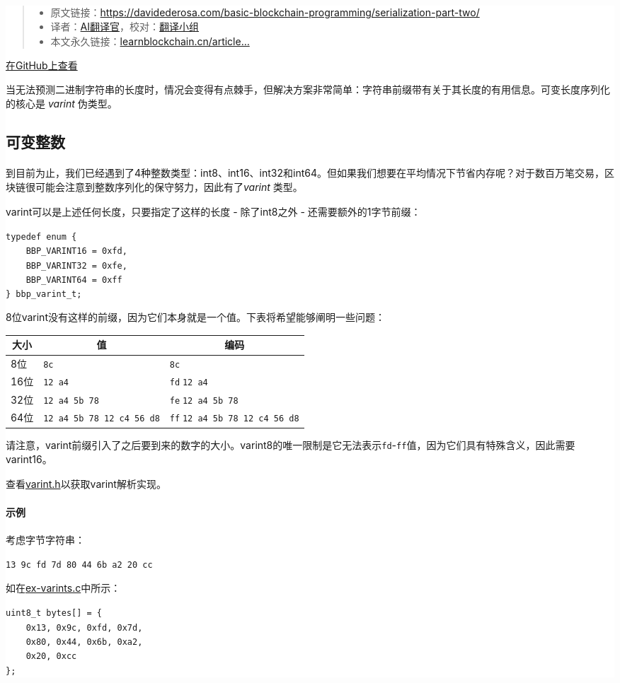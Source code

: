 
>- 原文链接：https://davidederosa.com/basic-blockchain-programming/serialization-part-two/
>- 译者：[AI翻译官](https://learnblockchain.cn/people/19584)，校对：[翻译小组](https://learnblockchain.cn/people/412)
>- 本文永久链接：[learnblockchain.cn/article…](https://learnblockchain.cn/article/8664)
    
[在GitHub上查看](https://github.com/keeshux/basic-blockchain-programming)

当无法预测二进制字符串的长度时，情况会变得有点棘手，但解决方案非常简单：字符串前缀带有关于其长度的有用信息。可变长度序列化的核心是 *varint* 伪类型。



## 可变整数

到目前为止，我们已经遇到了4种整数类型：int8、int16、int32和int64。但如果我们想要在平均情况下节省内存呢？对于数百万笔交易，区块链很可能会注意到整数序列化的保守努力，因此有了*varint* 类型。

varint可以是上述任何长度，只要指定了这样的长度 - 除了int8之外 - 还需要额外的1字节前缀：

```
typedef enum {
    BBP_VARINT16 = 0xfd,
    BBP_VARINT32 = 0xfe,
    BBP_VARINT64 = 0xff
} bbp_varint_t;
```

8位varint没有这样的前缀，因为它们本身就是一个值。下表将希望能够阐明一些问题：

| 大小   | 值                        | 编码                             |
| ------ | ------------------------- | -------------------------------- |
| 8位   | `8c`                      | `8c`                             |
| 16位 | `12 a4`                   | `fd` `12 a4`                   |
| 32位 | `12 a4 5b 78`             | `fe` `12 a4 5b 78`             |
| 64位 | `12 a4 5b 78 12 c4 56 d8` | `ff` `12 a4 5b 78 12 c4 56 d8` |

请注意，varint前缀引入了之后要到来的数字的大小。varint8的唯一限制是它无法表示`fd`-`ff`值，因为它们具有特殊含义，因此需要varint16。

查看[varint.h](https://github.com/keeshux/basic-blockchain-programming/blob/master/varint.h)以获取varint解析实现。

#### 示例

考虑字节字符串：

```
13 9c fd 7d 80 44 6b a2 20 cc
```

如在[ex-varints.c](https://github.com/keeshux/basic-blockchain-programming/blob/master/ex-varints.c)中所示：

```
uint8_t bytes[] = {
    0x13, 0x9c, 0xfd, 0x7d,
    0x80, 0x44, 0x6b, 0xa2,
    0x20, 0xcc
};
```

